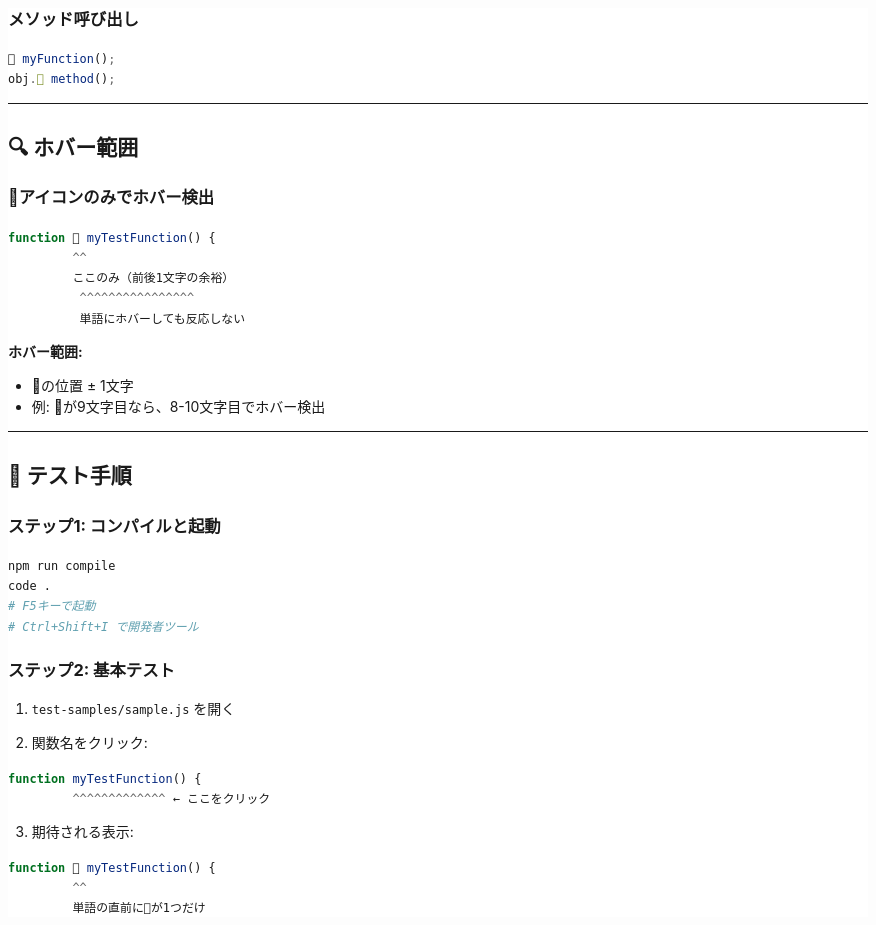 ### メソッド呼び出し

```javascript
👻 myFunction();
obj.👻 method();
```

---

## 🔍 ホバー範囲

### 👻アイコンのみでホバー検出

```javascript
function 👻 myTestFunction() {
         ^^
         ここのみ（前後1文字の余裕）
          ^^^^^^^^^^^^^^^^
          単語にホバーしても反応しない
```

**ホバー範囲:**
- 👻の位置 ± 1文字
- 例: 👻が9文字目なら、8-10文字目でホバー検出

---

## 🧪 テスト手順

### ステップ1: コンパイルと起動

```bash
npm run compile
code .
# F5キーで起動
# Ctrl+Shift+I で開発者ツール
```

### ステップ2: 基本テスト

1. `test-samples/sample.js` を開く

2. 関数名をクリック:
```javascript
function myTestFunction() {
         ^^^^^^^^^^^^^ ← ここをクリック
```

3. 期待される表示:
```javascript
function 👻 myTestFunction() {
         ^^
         単語の直前に👻が1つだけ
```
